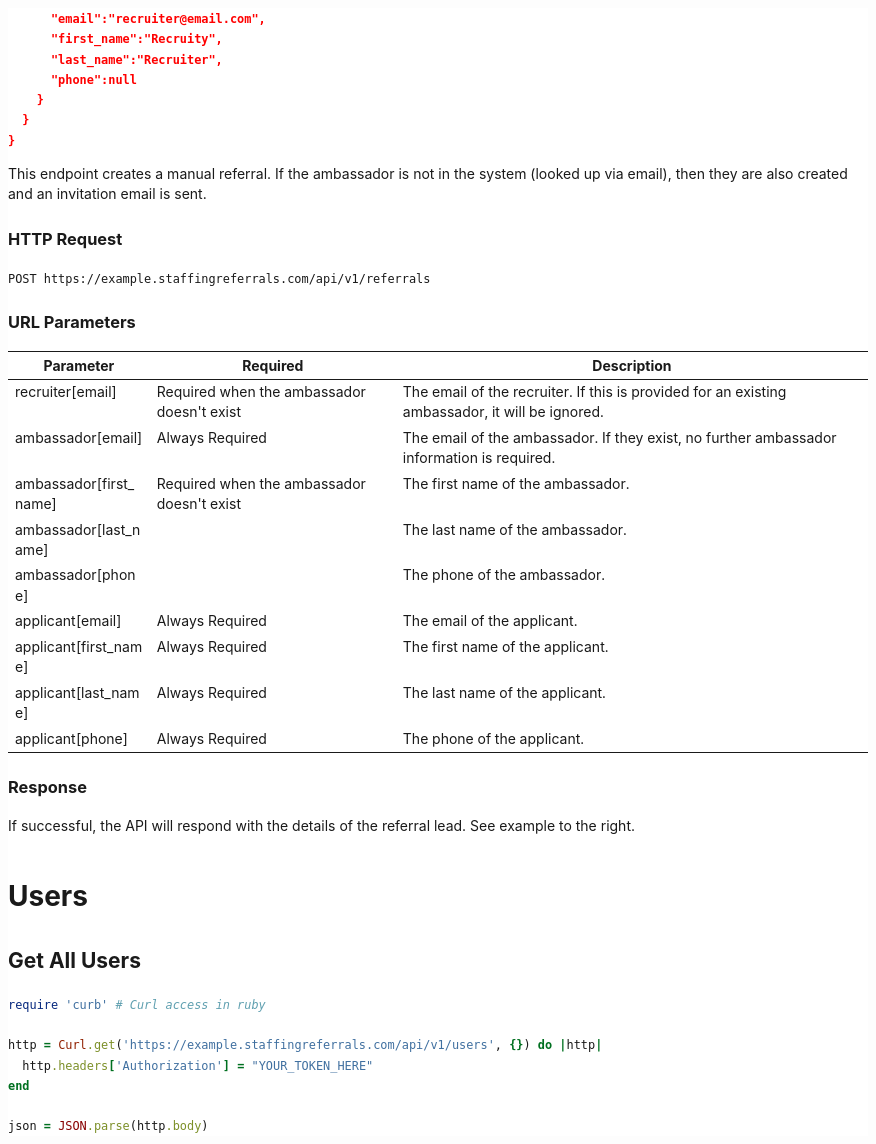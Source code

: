 ```json
      "email":"recruiter@email.com",
      "first_name":"Recruity",
      "last_name":"Recruiter",
      "phone":null
    }
  }
}
```


This endpoint creates a manual referral.  If the ambassador is not in the system (looked up via email), then they are also created and an invitation email is sent.

### HTTP Request

`POST https://example.staffingreferrals.com/api/v1/referrals`

### URL Parameters

Parameter | Required | Description
--------- | -------- | -----------
recruiter[email] | Required when the ambassador doesn't exist | The email of the recruiter.  If this is provided for an existing ambassador, it will be ignored.
ambassador[email] | Always Required | The email of the ambassador.  If they exist, no further ambassador information is required.
ambassador[first_name] | Required when the ambassador doesn't exist | The first name of the ambassador.
ambassador[last_name] | | The last name of the ambassador.
ambassador[phone] | | The phone of the ambassador.
applicant[email] | Always Required | The email of the applicant.
applicant[first_name] | Always Required | The first name of the applicant.
applicant[last_name] | Always Required | The last name of the applicant.
applicant[phone] | Always Required | The phone of the applicant.

### Response
If successful, the API will respond with the details of the referral lead.  See example to the right.


# Users

## Get All Users

```ruby
require 'curb' # Curl access in ruby

http = Curl.get('https://example.staffingreferrals.com/api/v1/users', {}) do |http|
  http.headers['Authorization'] = "YOUR_TOKEN_HERE"
end

json = JSON.parse(http.body)
```
